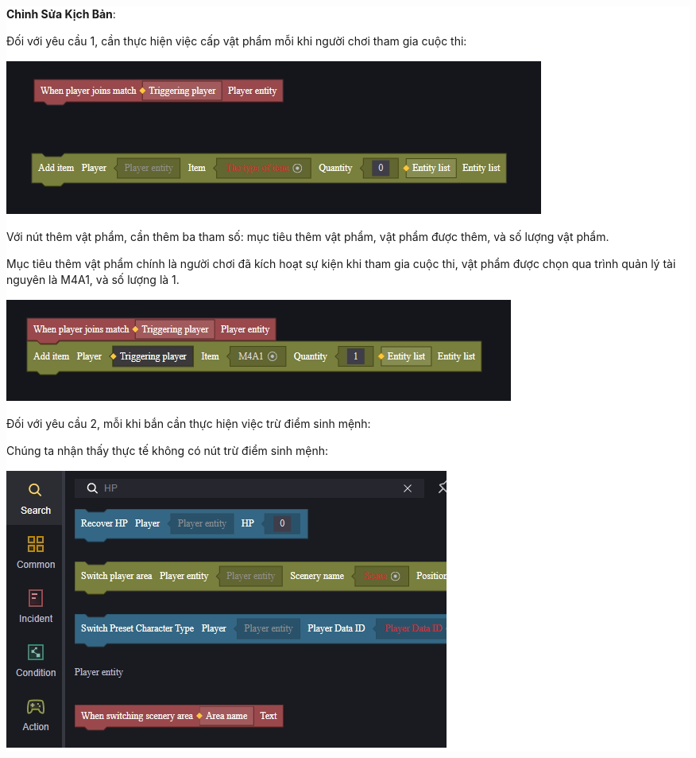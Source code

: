 **Chỉnh Sửa Kịch Bản**:

Đối với yêu cầu 1, cần thực hiện việc cấp vật phẩm mỗi khi người chơi tham gia cuộc thi:

![image-20240719183627320](./img/image-20240719183627320.png)

Với nút thêm vật phẩm, cần thêm ba tham số: mục tiêu thêm vật phẩm, vật phẩm được thêm, và số lượng vật phẩm.

Mục tiêu thêm vật phẩm chính là người chơi đã kích hoạt sự kiện khi tham gia cuộc thi, vật phẩm được chọn qua trình quản lý tài nguyên là M4A1, và số lượng là 1.

![image-20240719183756275](./img/image-20240719183756275.png)

Đối với yêu cầu 2, mỗi khi bắn cần thực hiện việc trừ điểm sinh mệnh:

Chúng ta nhận thấy thực tế không có nút trừ điểm sinh mệnh:

![image-20240719183925677](./img/image-20240719183925677.png)

